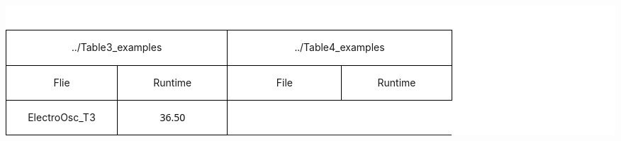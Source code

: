</div>

<p class=MsoNormal><span lang=EN-US><o:p>&nbsp;</o:p></span></p>

<div align=center>

<table class=MsoTableGrid border=1 cellspacing=0 cellpadding=0
 style='border-collapse:collapse;border:none;mso-border-alt:solid windowtext .5pt;
 mso-yfti-tbllook:1184;mso-padding-alt:0cm 5.4pt 0cm 5.4pt'>
 <tr style='mso-yfti-irow:0;mso-yfti-firstrow:yes;height:14.45pt'>
  <td width=282 colspan=2 style='width:211.25pt;border:solid windowtext 1.0pt;
  mso-border-alt:solid windowtext .5pt;padding:0cm 5.4pt 0cm 5.4pt;height:14.45pt'>
  <p class=MsoNormal align=center style='text-align:center'><span class=GramE><span
  lang=EN-US>..</span></span><span lang=EN-US>/Table3_examples<o:p></o:p></span></p>
  </td>
  <td width=286 colspan=2 style='width:214.15pt;border:solid windowtext 1.0pt;
  border-left:none;mso-border-left-alt:solid windowtext .5pt;mso-border-alt:
  solid windowtext .5pt;padding:0cm 5.4pt 0cm 5.4pt;height:14.45pt'>
  <p class=MsoNormal align=center style='text-align:center'><span class=GramE><span
  lang=EN-US>..</span></span><span lang=EN-US>/Table4_examples<o:p></o:p></span></p>
  </td>
 </tr>
 <tr style='mso-yfti-irow:1;height:13.85pt'>
  <td width=142 style='width:106.35pt;border:solid windowtext 1.0pt;border-top:
  none;mso-border-top-alt:solid windowtext .5pt;mso-border-alt:solid windowtext .5pt;
  padding:0cm 5.4pt 0cm 5.4pt;height:13.85pt'>
  <p class=MsoNormal align=center style='text-align:center'><span class=SpellE><span
  lang=EN-US>Flie</span></span><span lang=EN-US><o:p></o:p></span></p>
  </td>
  <td width=140 style='width:104.9pt;border-top:none;border-left:none;
  border-bottom:solid windowtext 1.0pt;border-right:solid windowtext 1.0pt;
  mso-border-top-alt:solid windowtext .5pt;mso-border-left-alt:solid windowtext .5pt;
  mso-border-alt:solid windowtext .5pt;padding:0cm 5.4pt 0cm 5.4pt;height:13.85pt'>
  <p class=MsoNormal align=center style='text-align:center'><span lang=EN-US>Runtime<o:p></o:p></span></p>
  </td>
  <td width=146 style='width:109.2pt;border-top:none;border-left:none;
  border-bottom:solid windowtext 1.0pt;border-right:solid windowtext 1.0pt;
  mso-border-top-alt:solid windowtext .5pt;mso-border-left-alt:solid windowtext .5pt;
  mso-border-alt:solid windowtext .5pt;padding:0cm 5.4pt 0cm 5.4pt;height:13.85pt'>
  <p class=MsoNormal align=center style='text-align:center'><span lang=EN-US>File<o:p></o:p></span></p>
  </td>
  <td width=140 style='width:104.95pt;border-top:none;border-left:none;
  border-bottom:solid windowtext 1.0pt;border-right:solid windowtext 1.0pt;
  mso-border-top-alt:solid windowtext .5pt;mso-border-left-alt:solid windowtext .5pt;
  mso-border-alt:solid windowtext .5pt;padding:0cm 5.4pt 0cm 5.4pt;height:13.85pt'>
  <p class=MsoNormal align=center style='text-align:center'><span lang=EN-US>Runtime<o:p></o:p></span></p>
  </td>
 </tr>
 <tr style='mso-yfti-irow:2;height:14.45pt'>
  <td width=142 style='width:106.35pt;border:solid windowtext 1.0pt;border-top:
  none;mso-border-top-alt:solid windowtext .5pt;mso-border-alt:solid windowtext .5pt;
  padding:0cm 5.4pt 0cm 5.4pt;height:14.45pt'>
  <p class=MsoNormal align=center style='text-align:center'><span lang=EN-US>ElectroOsc_T3<o:p></o:p></span></p>
  </td>
  <td width=140 style='width:104.9pt;border-top:none;border-left:none;
  border-bottom:solid windowtext 1.0pt;border-right:solid windowtext 1.0pt;
  mso-border-top-alt:solid windowtext .5pt;mso-border-left-alt:solid windowtext .5pt;
  mso-border-alt:solid windowtext .5pt;padding:0cm 5.4pt 0cm 5.4pt;height:14.45pt'>
  <p class=MsoNormal align=center style='text-align:center'><span lang=EN-US
  style='font-family:"Segoe UI",sans-serif;color:#0D0D0D'>36.50</span><span
  lang=EN-US><o:p></o:p></span></p>
